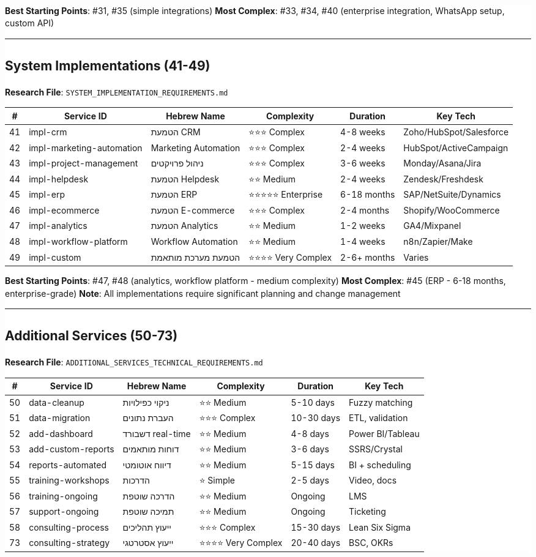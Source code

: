 **Best Starting Points**: #31, #35 (simple integrations)
**Most Complex**: #33, #34, #40 (enterprise integration, WhatsApp setup, custom API)

---

## System Implementations (41-49)

**Research File**: `SYSTEM_IMPLEMENTATION_REQUIREMENTS.md`

| # | Service ID | Hebrew Name | Complexity | Duration | Key Tech |
|---|-----------|-------------|------------|----------|----------|
| 41 | impl-crm | הטמעת CRM | ⭐⭐⭐ Complex | 4-8 weeks | Zoho/HubSpot/Salesforce |
| 42 | impl-marketing-automation | Marketing Automation | ⭐⭐⭐ Complex | 2-4 weeks | HubSpot/ActiveCampaign |
| 43 | impl-project-management | ניהול פרויקטים | ⭐⭐⭐ Complex | 3-6 weeks | Monday/Asana/Jira |
| 44 | impl-helpdesk | הטמעת Helpdesk | ⭐⭐ Medium | 2-4 weeks | Zendesk/Freshdesk |
| 45 | impl-erp | הטמעת ERP | ⭐⭐⭐⭐⭐ Enterprise | 6-18 months | SAP/NetSuite/Dynamics |
| 46 | impl-ecommerce | הטמעת E-commerce | ⭐⭐⭐ Complex | 2-4 months | Shopify/WooCommerce |
| 47 | impl-analytics | הטמעת Analytics | ⭐⭐ Medium | 1-2 weeks | GA4/Mixpanel |
| 48 | impl-workflow-platform | Workflow Automation | ⭐⭐ Medium | 1-4 weeks | n8n/Zapier/Make |
| 49 | impl-custom | הטמעת מערכת מותאמת | ⭐⭐⭐⭐ Very Complex | 2-6+ months | Varies |

**Best Starting Points**: #47, #48 (analytics, workflow platform - medium complexity)
**Most Complex**: #45 (ERP - 6-18 months, enterprise-grade)
**Note**: All implementations require significant planning and change management

---

## Additional Services (50-73)

**Research File**: `ADDITIONAL_SERVICES_TECHNICAL_REQUIREMENTS.md`

| # | Service ID | Hebrew Name | Complexity | Duration | Key Tech |
|---|-----------|-------------|------------|----------|----------|
| 50 | data-cleanup | ניקוי כפילויות | ⭐⭐ Medium | 5-10 days | Fuzzy matching |
| 51 | data-migration | העברת נתונים | ⭐⭐⭐ Complex | 10-30 days | ETL, validation |
| 52 | add-dashboard | דשבורד real-time | ⭐⭐ Medium | 4-8 days | Power BI/Tableau |
| 53 | add-custom-reports | דוחות מותאמים | ⭐⭐ Medium | 3-6 days | SSRS/Crystal |
| 54 | reports-automated | דיווח אוטומטי | ⭐⭐ Medium | 5-15 days | BI + scheduling |
| 55 | training-workshops | הדרכות | ⭐ Simple | 2-5 days | Video, docs |
| 56 | training-ongoing | הדרכה שוטפת | ⭐⭐ Medium | Ongoing | LMS |
| 57 | support-ongoing | תמיכה שוטפת | ⭐⭐ Medium | Ongoing | Ticketing |
| 58 | consulting-process | ייעוץ תהליכים | ⭐⭐⭐ Complex | 15-30 days | Lean Six Sigma |
| 73 | consulting-strategy | ייעוץ אסטרטגי | ⭐⭐⭐⭐ Very Complex | 20-40 days | BSC, OKRs |
